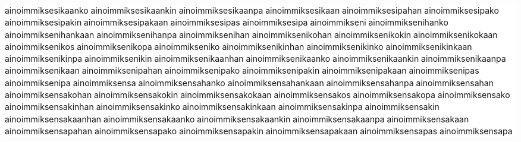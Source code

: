 ainoimmiksesikaanko
ainoimmiksesikaankin
ainoimmiksesikaanpa
ainoimmiksesikaan
ainoimmiksesipahan
ainoimmiksesipako
ainoimmiksesipakin
ainoimmiksesipakaan
ainoimmiksesipas
ainoimmiksesipa
ainoimmikseni
ainoimmiksenihanko
ainoimmiksenihankaan
ainoimmiksenihanpa
ainoimmiksenihan
ainoimmiksenikohan
ainoimmiksenikokin
ainoimmiksenikokaan
ainoimmiksenikos
ainoimmiksenikopa
ainoimmikseniko
ainoimmiksenikinhan
ainoimmiksenikinko
ainoimmiksenikinkaan
ainoimmiksenikinpa
ainoimmiksenikin
ainoimmiksenikaanhan
ainoimmiksenikaanko
ainoimmiksenikaankin
ainoimmiksenikaanpa
ainoimmiksenikaan
ainoimmiksenipahan
ainoimmiksenipako
ainoimmiksenipakin
ainoimmiksenipakaan
ainoimmiksenipas
ainoimmiksenipa
ainoimmiksensa
ainoimmiksensahanko
ainoimmiksensahankaan
ainoimmiksensahanpa
ainoimmiksensahan
ainoimmiksensakohan
ainoimmiksensakokin
ainoimmiksensakokaan
ainoimmiksensakos
ainoimmiksensakopa
ainoimmiksensako
ainoimmiksensakinhan
ainoimmiksensakinko
ainoimmiksensakinkaan
ainoimmiksensakinpa
ainoimmiksensakin
ainoimmiksensakaanhan
ainoimmiksensakaanko
ainoimmiksensakaankin
ainoimmiksensakaanpa
ainoimmiksensakaan
ainoimmiksensapahan
ainoimmiksensapako
ainoimmiksensapakin
ainoimmiksensapakaan
ainoimmiksensapas
ainoimmiksensapa